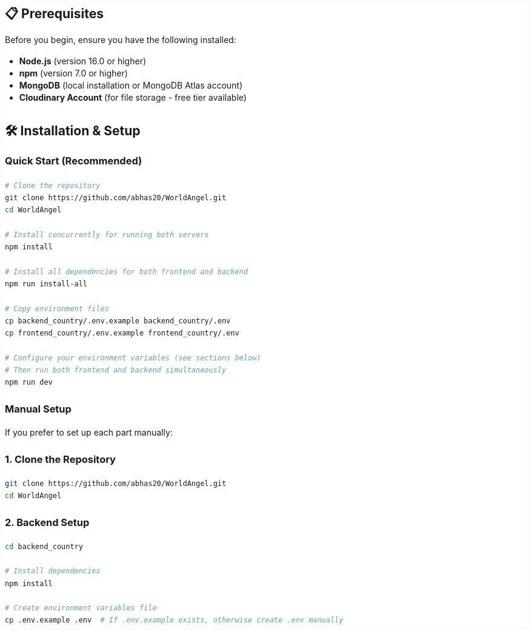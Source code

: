 ## 📋 Prerequisites

Before you begin, ensure you have the following installed:

- **Node.js** (version 16.0 or higher)
- **npm** (version 7.0 or higher)
- **MongoDB** (local installation or MongoDB Atlas account)
- **Cloudinary Account** (for file storage - free tier available)

## 🛠️ Installation & Setup

### Quick Start (Recommended)

```bash
# Clone the repository
git clone https://github.com/abhas20/WorldAngel.git
cd WorldAngel

# Install concurrently for running both servers
npm install

# Install all dependencies for both frontend and backend
npm run install-all

# Copy environment files
cp backend_country/.env.example backend_country/.env
cp frontend_country/.env.example frontend_country/.env

# Configure your environment variables (see sections below)
# Then run both frontend and backend simultaneously
npm run dev
```

### Manual Setup

If you prefer to set up each part manually:

### 1. Clone the Repository

```bash
git clone https://github.com/abhas20/WorldAngel.git
cd WorldAngel
```

### 2. Backend Setup

```bash
cd backend_country

# Install dependencies
npm install

# Create environment variables file
cp .env.example .env  # If .env.example exists, otherwise create .env manually
```
